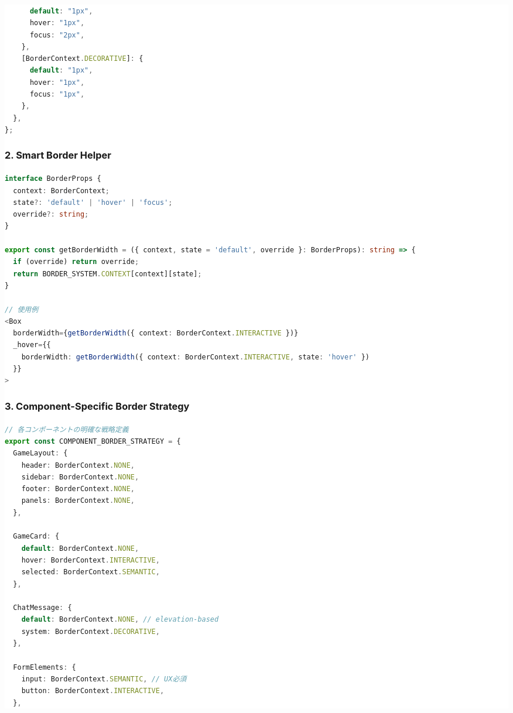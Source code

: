 ```typescript
      default: "1px",
      hover: "1px",
      focus: "2px",
    },
    [BorderContext.DECORATIVE]: {
      default: "1px",
      hover: "1px",
      focus: "1px",
    },
  },
};
```

### 2. Smart Border Helper

```typescript
interface BorderProps {
  context: BorderContext;
  state?: 'default' | 'hover' | 'focus';
  override?: string;
}

export const getBorderWidth = ({ context, state = 'default', override }: BorderProps): string => {
  if (override) return override;
  return BORDER_SYSTEM.CONTEXT[context][state];
}

// 使用例
<Box
  borderWidth={getBorderWidth({ context: BorderContext.INTERACTIVE })}
  _hover={{
    borderWidth: getBorderWidth({ context: BorderContext.INTERACTIVE, state: 'hover' })
  }}
>
```

### 3. Component-Specific Border Strategy

```typescript
// 各コンポーネントの明確な戦略定義
export const COMPONENT_BORDER_STRATEGY = {
  GameLayout: {
    header: BorderContext.NONE,
    sidebar: BorderContext.NONE,
    footer: BorderContext.NONE,
    panels: BorderContext.NONE,
  },

  GameCard: {
    default: BorderContext.NONE,
    hover: BorderContext.INTERACTIVE,
    selected: BorderContext.SEMANTIC,
  },

  ChatMessage: {
    default: BorderContext.NONE, // elevation-based
    system: BorderContext.DECORATIVE,
  },

  FormElements: {
    input: BorderContext.SEMANTIC, // UX必須
    button: BorderContext.INTERACTIVE,
  },

```